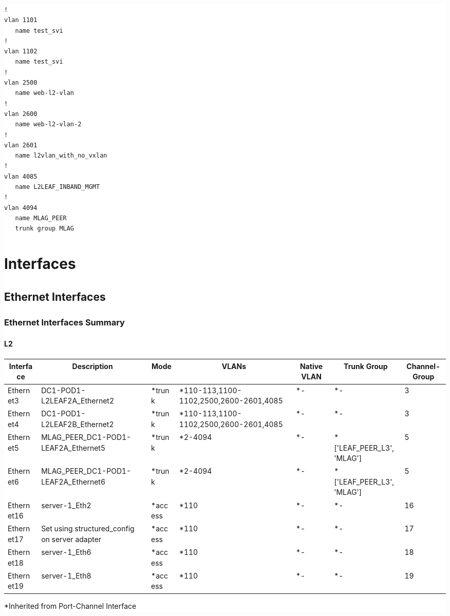 ```eos
!
vlan 1101
   name test_svi
!
vlan 1102
   name test_svi
!
vlan 2500
   name web-l2-vlan
!
vlan 2600
   name web-l2-vlan-2
!
vlan 2601
   name l2vlan_with_no_vxlan
!
vlan 4085
   name L2LEAF_INBAND_MGMT
!
vlan 4094
   name MLAG_PEER
   trunk group MLAG
```

# Interfaces

## Ethernet Interfaces

### Ethernet Interfaces Summary

#### L2

| Interface | Description | Mode | VLANs | Native VLAN | Trunk Group | Channel-Group |
| --------- | ----------- | ---- | ----- | ----------- | ----------- | ------------- |
| Ethernet3 | DC1-POD1-L2LEAF2A_Ethernet2 | *trunk | *110-113,1100-1102,2500,2600-2601,4085 | *- | *- | 3 |
| Ethernet4 | DC1-POD1-L2LEAF2B_Ethernet2 | *trunk | *110-113,1100-1102,2500,2600-2601,4085 | *- | *- | 3 |
| Ethernet5 | MLAG_PEER_DC1-POD1-LEAF2A_Ethernet5 | *trunk | *2-4094 | *- | *['LEAF_PEER_L3', 'MLAG'] | 5 |
| Ethernet6 | MLAG_PEER_DC1-POD1-LEAF2A_Ethernet6 | *trunk | *2-4094 | *- | *['LEAF_PEER_L3', 'MLAG'] | 5 |
| Ethernet16 | server-1_Eth2 | *access | *110 | *- | *- | 16 |
| Ethernet17 | Set using structured_config on server adapter | *access | *110 | *- | *- | 17 |
| Ethernet18 | server-1_Eth6 | *access | *110 | *- | *- | 18 |
| Ethernet19 | server-1_Eth8 | *access | *110 | *- | *- | 19 |

*Inherited from Port-Channel Interface
